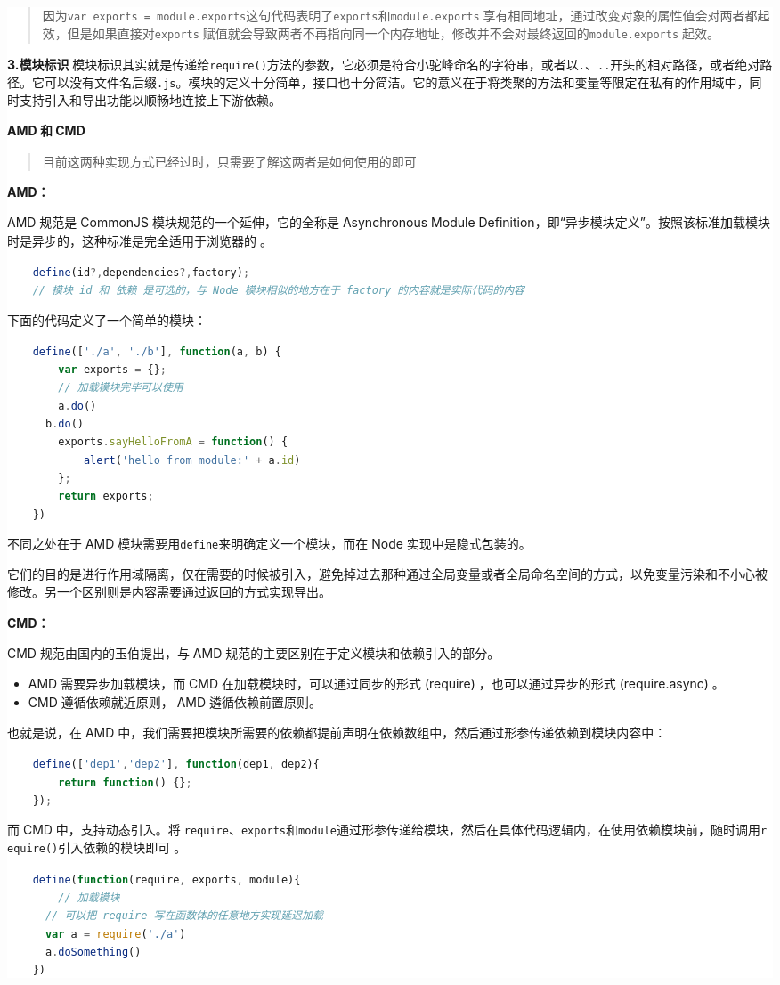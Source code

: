 > 因为`var exports = module.exports`这句代码表明了`exports`和`module.exports` 享有相同地址，通过改变对象的属性值会对两者都起效，但是如果直接对`exports` 赋值就会导致两者不再指向同一个内存地址，修改并不会对最终返回的`module.exports` 起效。

**3.模块标识** 模块标识其实就是传递给`require()`方法的参数，它必须是符合小驼峰命名的字符串，或者以`.`、`..`开头的相对路径，或者绝对路径。它可以没有文件名后缀`.js`。模块的定义十分简单，接口也十分简洁。它的意义在于将类聚的方法和变量等限定在私有的作用域中，同时支持引入和导出功能以顺畅地连接上下游依赖。</aside>

****AMD 和 CMD****

> 目前这两种实现方式已经过时，只需要了解这两者是如何使用的即可

**AMD：**

AMD 规范是 CommonJS 模块规范的一个延伸，它的全称是 Asynchronous Module Definition，即“异步模块定义”。按照该标准加载模块时是异步的，这种标准是完全适用于浏览器的 。

```jsx
    define(id?,dependencies?,factory);
    // 模块 id 和 依赖 是可选的，与 Node 模块相似的地方在于 factory 的内容就是实际代码的内容
```

下面的代码定义了一个简单的模块：

```jsx
    define(['./a', './b'], function(a, b) {
        var exports = {};
        // 加载模块完毕可以使用
        a.do()
      b.do()
        exports.sayHelloFromA = function() {
            alert('hello from module:' + a.id)
        };
        return exports;
    })
```

不同之处在于 AMD 模块需要用`define`来明确定义一个模块，而在 Node 实现中是隐式包装的。

它们的目的是进行作用域隔离，仅在需要的时候被引入，避免掉过去那种通过全局变量或者全局命名空间的方式，以免变量污染和不小心被修改。另一个区别则是内容需要通过返回的方式实现导出。

**CMD：**

CMD 规范由国内的玉伯提出，与 AMD 规范的主要区别在于定义模块和依赖引入的部分。

* AMD 需要异步加载模块，而 CMD 在加载模块时，可以通过同步的形式 (require) ，也可以通过异步的形式 (require.async) 。
* CMD 遵循依赖就近原则， AMD 遴循依赖前置原则。

也就是说，在 AMD 中，我们需要把模块所需要的依赖都提前声明在依赖数组中，然后通过形参传递依赖到模块内容中：

```jsx
    define(['dep1','dep2'], function(dep1, dep2){
        return function() {};
    });
```

而 CMD 中，支持动态引入。将 `require`、`exports`和`module`通过形参传递给模块，然后在具体代码逻辑内，在使用依赖模块前，随时调用`require()`引入依赖的模块即可 。

```jsx
    define(function(require, exports, module){
        // 加载模块
      // 可以把 require 写在函数体的任意地方实现延迟加载
      var a = require('./a')
      a.doSomething()
    })
```
